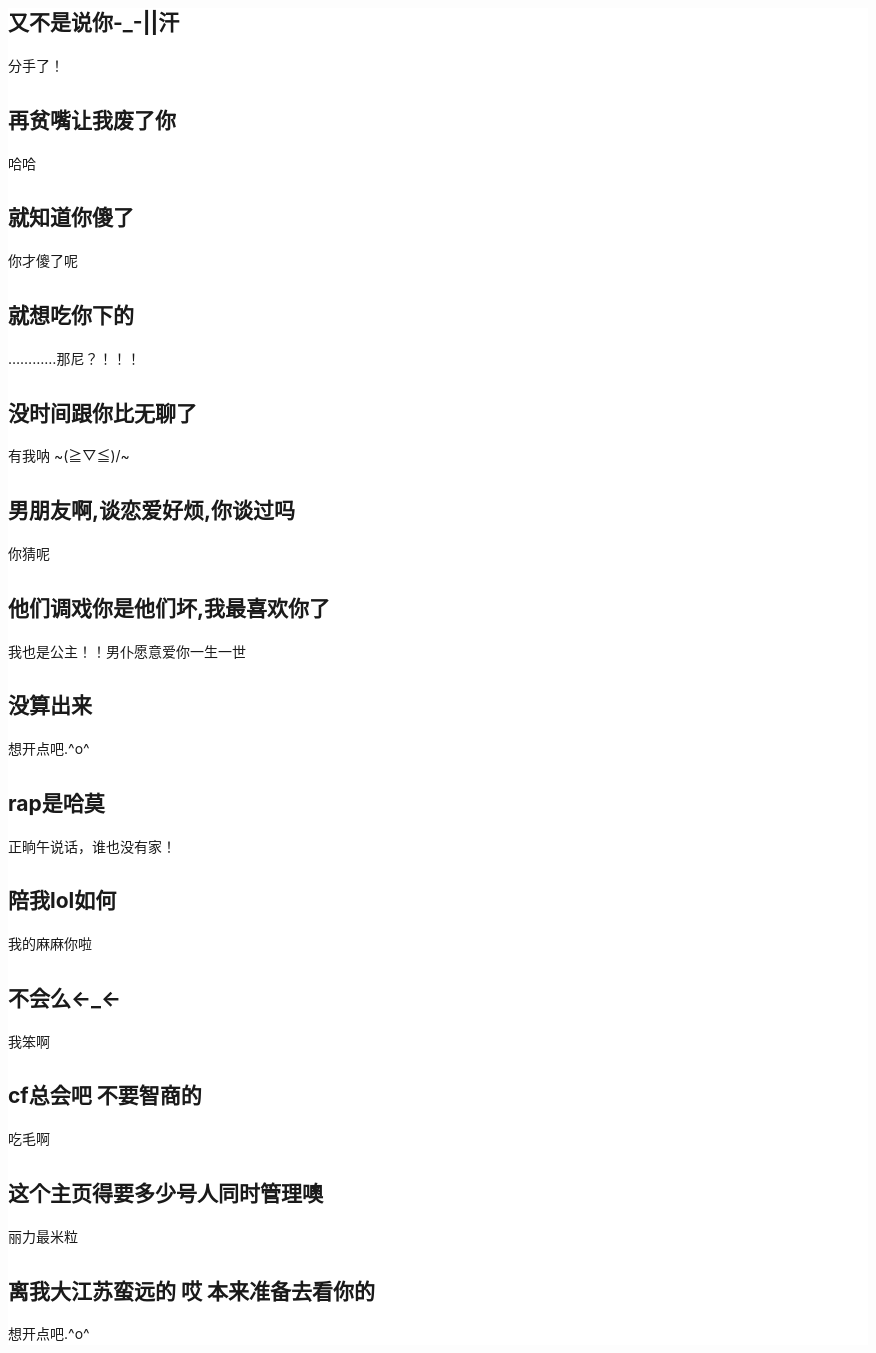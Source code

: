 ## 又不是说你-_-||汗
分手了！

## 再贫嘴让我废了你
哈哈

## 就知道你傻了
你才傻了呢

## 就想吃你下的
…………那尼？！！！

## 没时间跟你比无聊了
有我呐 ~\(≧▽≦)/~

## 男朋友啊,谈恋爱好烦,你谈过吗
你猜呢

## 他们调戏你是他们坏,我最喜欢你了
我也是公主！！男仆愿意爱你一生一世

## 没算出来
想开点吧.^o^

## rap是哈莫
正晌午说话，谁也没有家！

## 陪我lol如何
我的麻麻你啦

## 不会么←_←
我笨啊

## cf总会吧  不要智商的
吃毛啊

## 这个主页得要多少号人同时管理噢
丽力最米粒

## 离我大江苏蛮远的   哎  本来准备去看你的
想开点吧.^o^
